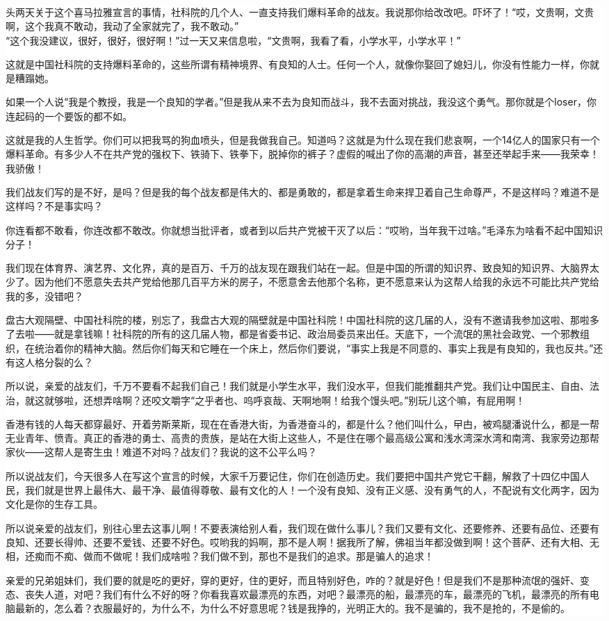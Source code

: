 


头两天关于这个喜马拉雅宣言的事情，社科院的几个人、一直支持我们爆料革命的战友。我说那你给改改吧。吓坏了！“哎，文贵啊，文贵啊，这个我真不敢动，我动了全家就完了，我不敢动。”<br>“这个我没建议，很好，很好，很好啊！”过一天又来信息啦，“文贵啊，我看了看，小学水平，小学水平！”




这就是中国社科院的支持爆料革命的，这些所谓有精神境界、有良知的人士。任何一个人，就像你娶回了媳妇儿，你没有性能力一样，你就是糟蹋她。




如果一个人说“我是个教授，我是一个良知的学者。”但是我从来不去为良知而战斗，我不去面对挑战，我没这个勇气。那你就是个loser，你连起码的一个要饭的都不如。




这就是我的人生哲学。你们可以把我骂的狗血喷头，但是我做我自己。知道吗？这就是为什么现在我们悲哀啊，一个14亿人的国家只有一个爆料革命。有多少人不在共产党的强权下、铁骑下、铁拳下，脱掉你的裤子？虚假的喊出了你的高潮的声音，甚至还举起手来——我荣幸！我骄傲！




我们战友们写的是不好，是吗？但是我的每个战友都是伟大的、都是勇敢的，都是拿着生命来捍卫着自己生命尊严，不是这样吗？难道不是这样吗？不是事实吗？




你连看都不敢看，你连改都不敢改。你就想当批评者，或者到以后共产党被干灭了以后：“哎哟，当年我干过啥。”毛泽东为啥看不起中国知识分子！







我们现在体育界、演艺界、文化界，真的是百万、千万的战友现在跟我们站在一起。但是中国的所谓的知识界、致良知的知识界、大脑界太少了。因为他们不愿意失去共产党给他那几百平方米的房子，不愿意舍去他那个名称，更不愿意来认为这帮人给我的永远不可能比共产党给我的多，没错吧？




盘古大观隔壁、中国社科院的楼，别忘了，我盘古大观的隔壁就是中国社科院！中国社科院的这几届的人，没有不邀请我参加这啦、那啦多了去啦——就是拿钱嘛！社科院的所有的这几届人物，都是省委书记、政治局委员来出任。天底下，一个流氓的黑社会政党、一个邪教组织，在统治着你的精神大脑。然后你们每天和它睡在一个床上，然后你们要说，“事实上我是不同意的、事实上我是有良知的，我也反共。”还有这人格分裂的么？




所以说，亲爱的战友们，千万不要看不起我们自己！我们就是小学生水平，我们没水平，但我们能推翻共产党。我们让中国民主、自由、法治，就这就够啦，还想弄啥啊？还咬文嚼字“之乎者也、呜呼哀哉、天啊地啊！给我个馒头吧。”别玩儿这个嘛，有屁用啊！




香港有钱的人每天都穿最好、开着劳斯莱斯，现在在香港大街，为香港奋斗的，都是什么？他们叫什么，曱甴，被鸡腿潘说什么，都是一帮无业青年、愤青。真正的香港的勇士、高贵的贵族，是站在大街上这些人，不是住在哪个最高级公寓和浅水湾深水湾和南湾、我家旁边那帮家伙——这帮人是寄生虫！难道不对吗？战友们？我说的这不公平么吗？




所以说战友们，今天很多人在写这个宣言的时候，大家千万要记住，你们在创造历史。我们要把中国共产党它干翻，解救了十四亿中国人民，我们就是世界上最伟大、最干净、最值得尊敬、最有文化的人！一个没有良知、没有正义感、没有勇气的人，不配说有文化两字，因为文化是你的生存工具。




所以说亲爱的战友们，别往心里去这事儿啊！不要表演给别人看，我们现在做什么事儿？我们又要有文化、还要修养、还要有品位、还要有良知、还要长得帅、还要不爱钱、还要不好色。哎哟我的妈啊，那不是人啊！据我所了解，佛祖当年都没做到啊！这个菩萨、还有大相、无相，还痴而不痴、做而不做呢！我们成啥啦？我们做不到，那也不是我们的追求。那是骗人的追求！




亲爱的兄弟姐妹们，我们要的就是吃的更好，穿的更好，住的更好，而且特别好色，咋的？就是好色！但是我们不是那种流氓的强奸、变态、丧失人道，对吧？我们有什么不好的呀？你看我喜欢最漂亮的东西，对吧？最漂亮的船，最漂亮的车，最漂亮的飞机，最漂亮的所有电脑最新的，怎么着？衣服最好的，为什么不，为什么不好意思呢？钱是我挣的，光明正大的。我不是骗的，我不是抢的，不是偷的。
